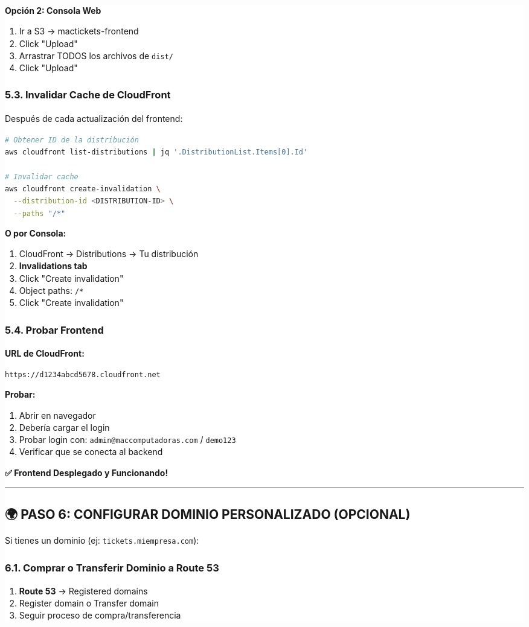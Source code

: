 **Opción 2: Consola Web**
1. Ir a S3 → mactickets-frontend
2. Click "Upload"
3. Arrastrar TODOS los archivos de `dist/`
4. Click "Upload"

### **5.3. Invalidar Cache de CloudFront**

Después de cada actualización del frontend:

```bash
# Obtener ID de la distribución
aws cloudfront list-distributions | jq '.DistributionList.Items[0].Id'

# Invalidar cache
aws cloudfront create-invalidation \
  --distribution-id <DISTRIBUTION-ID> \
  --paths "/*"
```

**O por Consola:**
1. CloudFront → Distributions → Tu distribución
2. **Invalidations tab**
3. Click "Create invalidation"
4. Object paths: `/*`
5. Click "Create invalidation"

### **5.4. Probar Frontend**

**URL de CloudFront:**
```
https://d1234abcd5678.cloudfront.net
```

**Probar:**
1. Abrir en navegador
2. Debería cargar el login
3. Probar login con: `admin@maccomputadoras.com` / `demo123`
4. Verificar que se conecta al backend

**✅ Frontend Desplegado y Funcionando!**

---

## 🌍 **PASO 6: CONFIGURAR DOMINIO PERSONALIZADO (OPCIONAL)**

Si tienes un dominio (ej: `tickets.miempresa.com`):

### **6.1. Comprar o Transferir Dominio a Route 53**

1. **Route 53** → Registered domains
2. Register domain o Transfer domain
3. Seguir proceso de compra/transferencia
